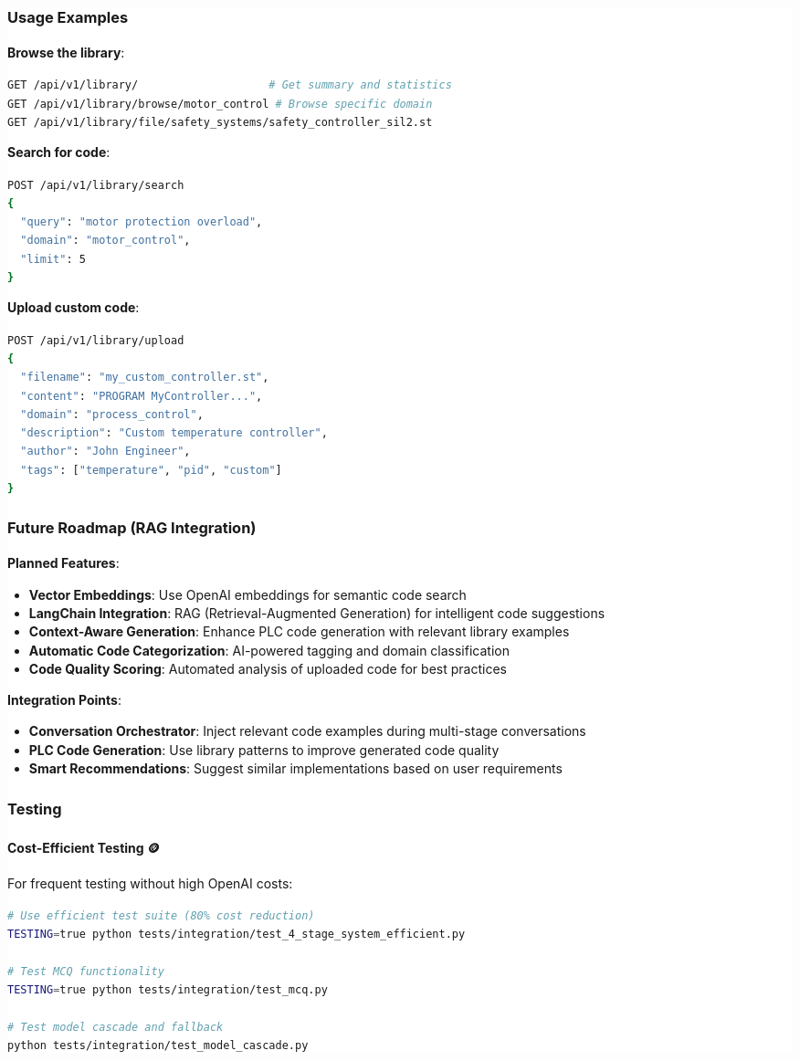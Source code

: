 ### Usage Examples

**Browse the library**:
```bash
GET /api/v1/library/                    # Get summary and statistics
GET /api/v1/library/browse/motor_control # Browse specific domain
GET /api/v1/library/file/safety_systems/safety_controller_sil2.st
```

**Search for code**:
```bash
POST /api/v1/library/search
{
  "query": "motor protection overload",
  "domain": "motor_control",
  "limit": 5
}
```

**Upload custom code**:
```bash
POST /api/v1/library/upload
{
  "filename": "my_custom_controller.st",
  "content": "PROGRAM MyController...",
  "domain": "process_control",
  "description": "Custom temperature controller",
  "author": "John Engineer",
  "tags": ["temperature", "pid", "custom"]
}
```

### Future Roadmap (RAG Integration)

**Planned Features**:
- **Vector Embeddings**: Use OpenAI embeddings for semantic code search
- **LangChain Integration**: RAG (Retrieval-Augmented Generation) for intelligent code suggestions
- **Context-Aware Generation**: Enhance PLC code generation with relevant library examples
- **Automatic Code Categorization**: AI-powered tagging and domain classification
- **Code Quality Scoring**: Automated analysis of uploaded code for best practices

**Integration Points**:
- **Conversation Orchestrator**: Inject relevant code examples during multi-stage conversations
- **PLC Code Generation**: Use library patterns to improve generated code quality
- **Smart Recommendations**: Suggest similar implementations based on user requirements

### Testing

#### Cost-Efficient Testing 🪙
For frequent testing without high OpenAI costs:
```bash
# Use efficient test suite (80% cost reduction)
TESTING=true python tests/integration/test_4_stage_system_efficient.py

# Test MCQ functionality
TESTING=true python tests/integration/test_mcq.py

# Test model cascade and fallback
python tests/integration/test_model_cascade.py
```
